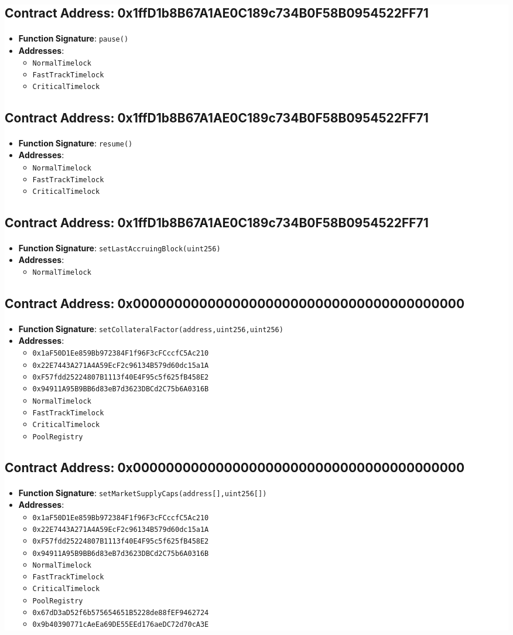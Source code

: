 ## Contract Address: 0x1ffD1b8B67A1AE0C189c734B0F58B0954522FF71

- **Function Signature**: `pause()`
- **Addresses**:
  - `NormalTimelock`
  - `FastTrackTimelock`
  - `CriticalTimelock`

## Contract Address: 0x1ffD1b8B67A1AE0C189c734B0F58B0954522FF71

- **Function Signature**: `resume()`
- **Addresses**:
  - `NormalTimelock`
  - `FastTrackTimelock`
  - `CriticalTimelock`

## Contract Address: 0x1ffD1b8B67A1AE0C189c734B0F58B0954522FF71

- **Function Signature**: `setLastAccruingBlock(uint256)`
- **Addresses**:
  - `NormalTimelock`

## Contract Address: 0x0000000000000000000000000000000000000000

- **Function Signature**: `setCollateralFactor(address,uint256,uint256)`
- **Addresses**:
  - `0x1aF50D1Ee859Bb972384F1f96F3cFCccfC5Ac210`
  - `0x22E7443A271A4A59EcF2c96134B579d60dc15a1A`
  - `0xF57fdd25224807B1113f40E4F95c5f625fB458E2`
  - `0x94911A95B9BB6d83eB7d3623DBCd2C75b6A0316B`
  - `NormalTimelock`
  - `FastTrackTimelock`
  - `CriticalTimelock`
  - `PoolRegistry`

## Contract Address: 0x0000000000000000000000000000000000000000

- **Function Signature**: `setMarketSupplyCaps(address[],uint256[])`
- **Addresses**:
  - `0x1aF50D1Ee859Bb972384F1f96F3cFCccfC5Ac210`
  - `0x22E7443A271A4A59EcF2c96134B579d60dc15a1A`
  - `0xF57fdd25224807B1113f40E4F95c5f625fB458E2`
  - `0x94911A95B9BB6d83eB7d3623DBCd2C75b6A0316B`
  - `NormalTimelock`
  - `FastTrackTimelock`
  - `CriticalTimelock`
  - `PoolRegistry`
  - `0x67dD3aD52f6b575654651B5228de88fEF9462724`
  - `0x9b40390771cAeEa69DE55EEd176aeDC72d70cA3E`
